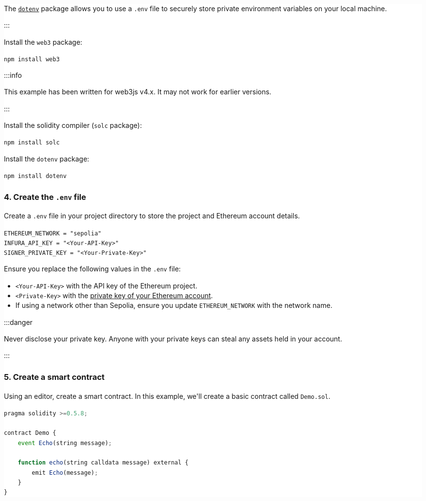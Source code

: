 The [`dotenv`](../../tutorials/developer-tools/javascript-dotenv.md) package allows you to use a `.env` file to securely store private environment variables on your local machine.

:::

Install the `web3` package:

```
npm install web3
```

:::info

This example has been written for web3js v4.x. It may not work for earlier versions.

:::


Install the solidity compiler (`solc` package):

```
npm install solc
```

Install the `dotenv` package:

```
npm install dotenv
```

### 4. Create the `.env` file

Create a `.env` file in your project directory to store the project and Ethereum account details.

```
ETHEREUM_NETWORK = "sepolia"
INFURA_API_KEY = "<Your-API-Key>"
SIGNER_PRIVATE_KEY = "<Your-Private-Key>"
```

Ensure you replace the following values in the `.env` file:

- `<Your-API-Key>` with the API key of the Ethereum project.
- `<Private-Key>` with the [private key of your Ethereum account](https://metamask.zendesk.com/hc/en-us/articles/360015289632-How-to-Export-an-Account-Private-Key).
- If using a network other than Sepolia, ensure you update `ETHEREUM_NETWORK` with the network name.

:::danger

Never disclose your private key. Anyone with your private keys can steal any assets held in your account.

:::

### 5. Create a smart contract

Using an editor, create a smart contract. In this example, we'll create a basic contract called `Demo.sol`.

```javascript
pragma solidity >=0.5.8;

contract Demo {
    event Echo(string message);

    function echo(string calldata message) external {
        emit Echo(message);
    }
}
```

